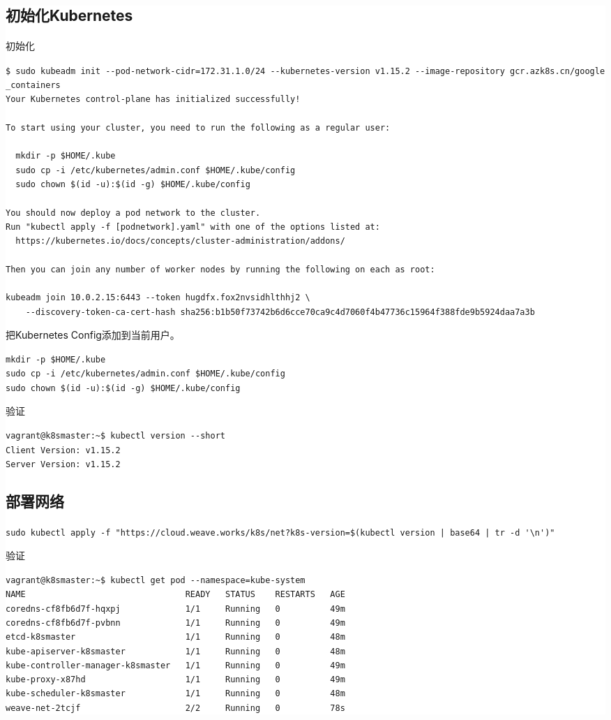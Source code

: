 ## 初始化Kubernetes

初始化

```text
$ sudo kubeadm init --pod-network-cidr=172.31.1.0/24 --kubernetes-version v1.15.2 --image-repository gcr.azk8s.cn/google_containers
Your Kubernetes control-plane has initialized successfully!

To start using your cluster, you need to run the following as a regular user:

  mkdir -p $HOME/.kube
  sudo cp -i /etc/kubernetes/admin.conf $HOME/.kube/config
  sudo chown $(id -u):$(id -g) $HOME/.kube/config

You should now deploy a pod network to the cluster.
Run "kubectl apply -f [podnetwork].yaml" with one of the options listed at:
  https://kubernetes.io/docs/concepts/cluster-administration/addons/

Then you can join any number of worker nodes by running the following on each as root:

kubeadm join 10.0.2.15:6443 --token hugdfx.fox2nvsidhlthhj2 \
    --discovery-token-ca-cert-hash sha256:b1b50f73742b6d6cce70ca9c4d7060f4b47736c15964f388fde9b5924daa7a3b
```

把Kubernetes Config添加到当前用户。

```text
mkdir -p $HOME/.kube
sudo cp -i /etc/kubernetes/admin.conf $HOME/.kube/config
sudo chown $(id -u):$(id -g) $HOME/.kube/config
```

验证

```text
vagrant@k8smaster:~$ kubectl version --short
Client Version: v1.15.2
Server Version: v1.15.2
```

## 部署网络

```text
sudo kubectl apply -f "https://cloud.weave.works/k8s/net?k8s-version=$(kubectl version | base64 | tr -d '\n')"
```

验证

```text
vagrant@k8smaster:~$ kubectl get pod --namespace=kube-system
NAME                                READY   STATUS    RESTARTS   AGE
coredns-cf8fb6d7f-hqxpj             1/1     Running   0          49m
coredns-cf8fb6d7f-pvbnn             1/1     Running   0          49m
etcd-k8smaster                      1/1     Running   0          48m
kube-apiserver-k8smaster            1/1     Running   0          48m
kube-controller-manager-k8smaster   1/1     Running   0          49m
kube-proxy-x87hd                    1/1     Running   0          49m
kube-scheduler-k8smaster            1/1     Running   0          48m
weave-net-2tcjf                     2/2     Running   0          78s
```
